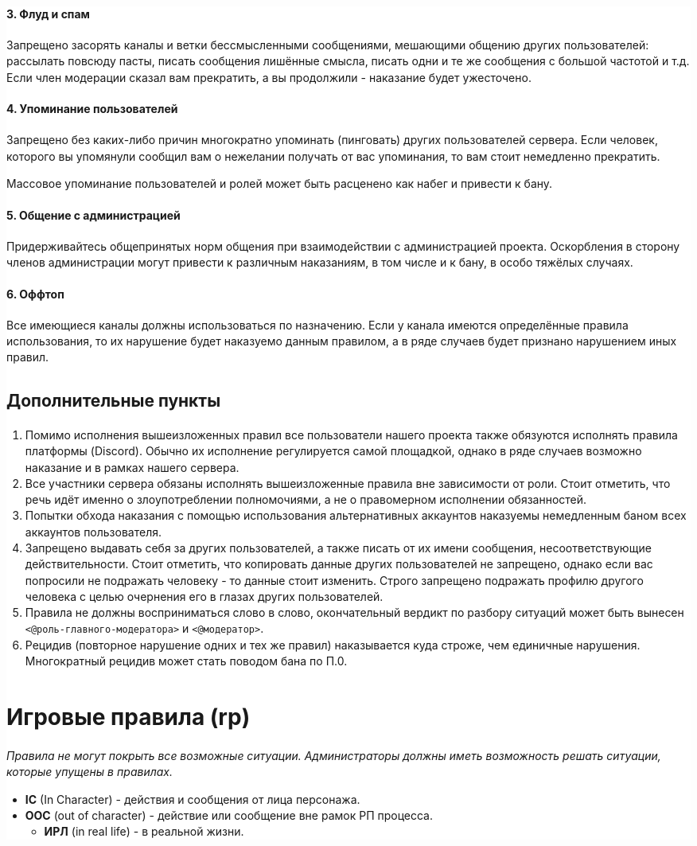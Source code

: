 
#### 3. Флуд и спам
Запрещено засорять каналы и ветки бессмысленными сообщениями, мешающими общению других пользователей: рассылать повсюду пасты, писать сообщения лишённые смысла, писать одни и те же сообщения с большой частотой и т.д. Если член модерации сказал вам прекратить, а вы продолжили - наказание будет ужесточено.


#### 4. Упоминание пользователей
Запрещено без каких-либо причин многократно упоминать (пинговать) других пользователей сервера. Если человек, которого вы упомянули сообщил вам о нежелании получать от вас упоминания, то вам стоит немедленно прекратить.

Массовое упоминание пользователей и ролей может быть расценено как набег и привести к бану.


#### 5. Общение с администрацией
Придерживайтесь общепринятых норм общения при взаимодействии с администрацией проекта. Оскорбления в сторону членов администрации могут привести к различным наказаниям, в том числе и к бану, в особо тяжёлых случаях.

#### 6. Оффтоп
Все имеющиеся каналы должны использоваться по назначению. Если у канала имеются определённые правила использования, то их нарушение будет наказуемо данным правилом, а в ряде случаев будет признано нарушением иных правил.

## Дополнительные пункты

1. Помимо исполнения вышеизложенных правил все пользователи нашего проекта также обязуются исполнять правила платформы (Discord). Обычно их исполнение регулируется самой площадкой, однако в ряде случаев возможно наказание и в рамках нашего сервера.
2. Все участники сервера обязаны исполнять вышеизложенные правила вне зависимости от роли. Стоит отметить, что речь идёт именно о злоупотреблении полномочиями, а не о правомерном исполнении обязанностей.
3. Попытки обхода наказания с помощью использования альтернативных аккаунтов наказуемы немедленным баном всех аккаунтов пользователя.
4. Запрещено выдавать себя за других пользователей, а также писать от их имени сообщения, несоответствующие действительности. Стоит отметить, что копировать данные других пользователей не запрещено, однако если вас попросили не подражать человеку - то данные стоит изменить. Строго запрещено подражать профилю другого человека с целью очернения его в глазах других пользователей.
5. Правила не должны восприниматься слово в слово, окончательный вердикт по разбору ситуаций может быть вынесен `<@роль-главного-модератора>` и `<@модератор>`.
6. Рецидив (повторное нарушение одних и тех же правил) наказывается куда строже, чем единичные нарушения. Многократный рецидив может стать поводом бана по П.0.

# Игровые правила (rp)
*Правила не могут покрыть все возможные ситуации. Администраторы должны иметь возможность решать ситуации, которые упущены в правилах.*

- **IC** (In Character) - действия и сообщения от лица персонажа.
- **OOC** (out of character) - действие или сообщение вне рамок РП процесса.
	- **ИРЛ** (in real life) - в реальной жизни.
